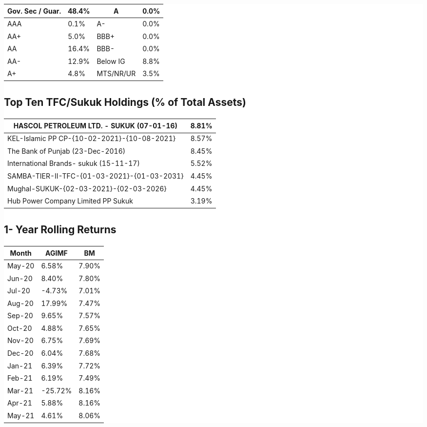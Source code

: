 | Gov. Sec / Guar. | 48.4% | A         | 0.0% |
| ---------------- | ----- | --------- | ---- |
| AAA              | 0.1%  | A-        | 0.0% |
| AA+              | 5.0%  | BBB+      | 0.0% |
| AA               | 16.4% | BBB-      | 0.0% |
| AA-              | 12.9% | Below IG  | 8.8% |
| A+               | 4.8%  | MTS/NR/UR | 3.5% |

## Top Ten TFC/Sukuk Holdings (% of Total Assets)

| HASCOL PETROLEUM LTD. - SUKUK (07-01-16)    | 8.81% |
| ------------------------------------------- | ----- |
| KEL-Islamic PP CP-{10-02-2021}-{10-08-2021} | 8.57% |
| The Bank of Punjab (23-Dec-2016)            | 8.45% |
| International Brands- sukuk (15-11-17)      | 5.52% |
| SAMBA-TIER-II-TFC-{01-03-2021}-{01-03-2031} | 4.45% |
| Mughal-SUKUK-{02-03-2021}-{02-03-2026}      | 4.45% |
| Hub Power Company Limited PP Sukuk          | 3.19% |

## 1- Year Rolling Returns

| Month  | AGIMF   | BM    |
| ------ | ------- | ----- |
| May-20 | 6.58%   | 7.90% |
| Jun-20 | 8.40%   | 7.80% |
| Jul-20 | -4.73%  | 7.01% |
| Aug-20 | 17.99%  | 7.47% |
| Sep-20 | 9.65%   | 7.57% |
| Oct-20 | 4.88%   | 7.65% |
| Nov-20 | 6.75%   | 7.69% |
| Dec-20 | 6.04%   | 7.68% |
| Jan-21 | 6.39%   | 7.72% |
| Feb-21 | 6.19%   | 7.49% |
| Mar-21 | -25.72% | 8.16% |
| Apr-21 | 5.88%   | 8.16% |
| May-21 | 4.61%   | 8.06% |
